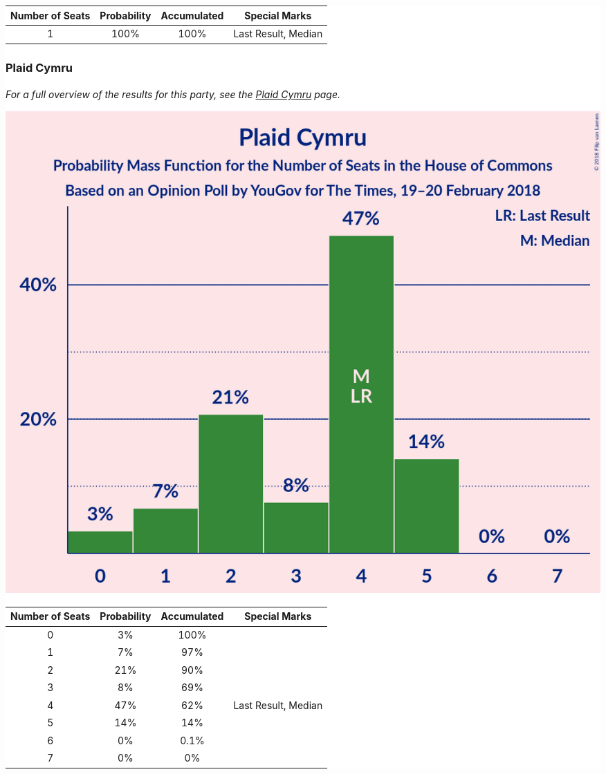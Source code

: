 | Number of Seats | Probability | Accumulated | Special Marks |
|:---------------:|:-----------:|:-----------:|:-------------:|
| 1 | 100% | 100% | Last Result, Median |

### Plaid Cymru

*For a full overview of the results for this party, see the [Plaid Cymru](party-plaidcymru.html) page.*

![Graph with seats probability mass function not yet produced](2018-02-20-YouGov-seats-pmf-plaidcymru.png "Seats Probability Mass Function")

| Number of Seats | Probability | Accumulated | Special Marks |
|:---------------:|:-----------:|:-----------:|:-------------:|
| 0 | 3% | 100% |  |
| 1 | 7% | 97% |  |
| 2 | 21% | 90% |  |
| 3 | 8% | 69% |  |
| 4 | 47% | 62% | Last Result, Median |
| 5 | 14% | 14% |  |
| 6 | 0% | 0.1% |  |
| 7 | 0% | 0% |  |
